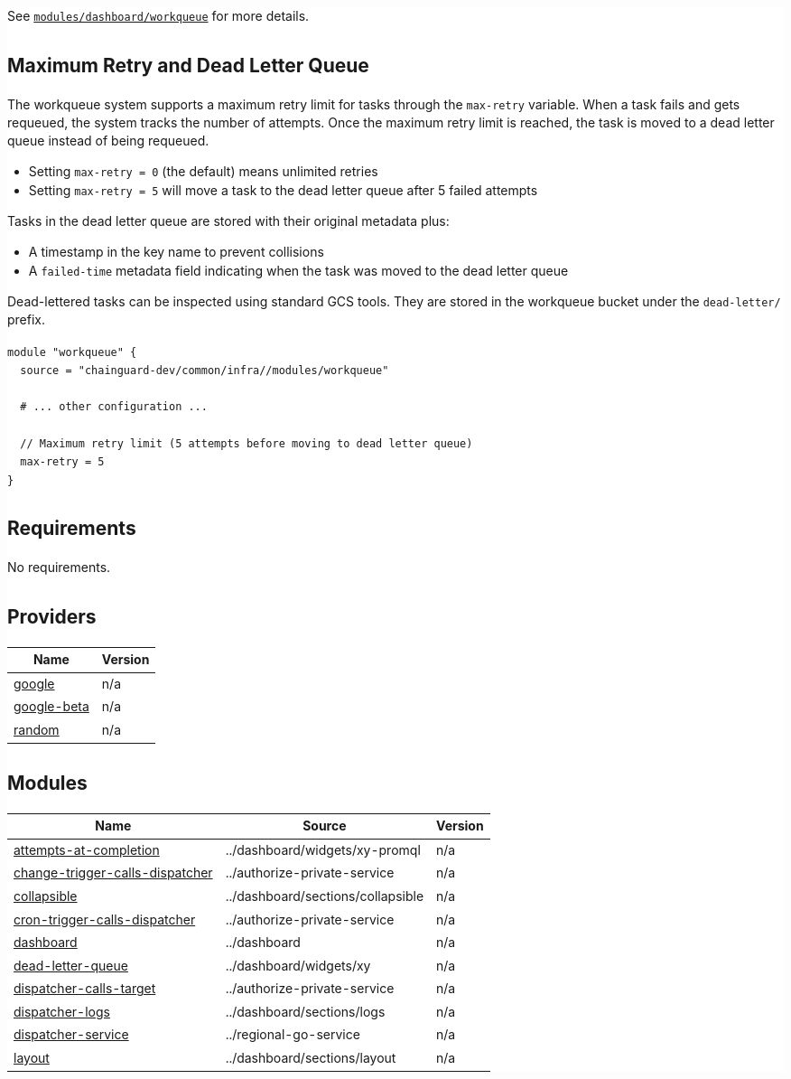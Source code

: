 See [`modules/dashboard/workqueue`](../dashboard/workqueue/) for more details.

## Maximum Retry and Dead Letter Queue

The workqueue system supports a maximum retry limit for tasks through the `max-retry` variable. When a task fails and gets requeued, the system tracks the number of attempts. Once the maximum retry limit is reached, the task is moved to a dead letter queue instead of being requeued.

- Setting `max-retry = 0` (the default) means unlimited retries
- Setting `max-retry = 5` will move a task to the dead letter queue after 5 failed attempts

Tasks in the dead letter queue are stored with their original metadata plus:
- A timestamp in the key name to prevent collisions
- A `failed-time` metadata field indicating when the task was moved to the dead letter queue

Dead-lettered tasks can be inspected using standard GCS tools. They are stored in the workqueue bucket under the `dead-letter/` prefix.

```hcl
module "workqueue" {
  source = "chainguard-dev/common/infra//modules/workqueue"

  # ... other configuration ...

  // Maximum retry limit (5 attempts before moving to dead letter queue)
  max-retry = 5
}
```



## Requirements

No requirements.

## Providers

| Name | Version |
|------|---------|
| <a name="provider_google"></a> [google](#provider\_google) | n/a |
| <a name="provider_google-beta"></a> [google-beta](#provider\_google-beta) | n/a |
| <a name="provider_random"></a> [random](#provider\_random) | n/a |

## Modules

| Name | Source | Version |
|------|--------|---------|
| <a name="module_attempts-at-completion"></a> [attempts-at-completion](#module\_attempts-at-completion) | ../dashboard/widgets/xy-promql | n/a |
| <a name="module_change-trigger-calls-dispatcher"></a> [change-trigger-calls-dispatcher](#module\_change-trigger-calls-dispatcher) | ../authorize-private-service | n/a |
| <a name="module_collapsible"></a> [collapsible](#module\_collapsible) | ../dashboard/sections/collapsible | n/a |
| <a name="module_cron-trigger-calls-dispatcher"></a> [cron-trigger-calls-dispatcher](#module\_cron-trigger-calls-dispatcher) | ../authorize-private-service | n/a |
| <a name="module_dashboard"></a> [dashboard](#module\_dashboard) | ../dashboard | n/a |
| <a name="module_dead-letter-queue"></a> [dead-letter-queue](#module\_dead-letter-queue) | ../dashboard/widgets/xy | n/a |
| <a name="module_dispatcher-calls-target"></a> [dispatcher-calls-target](#module\_dispatcher-calls-target) | ../authorize-private-service | n/a |
| <a name="module_dispatcher-logs"></a> [dispatcher-logs](#module\_dispatcher-logs) | ../dashboard/sections/logs | n/a |
| <a name="module_dispatcher-service"></a> [dispatcher-service](#module\_dispatcher-service) | ../regional-go-service | n/a |
| <a name="module_layout"></a> [layout](#module\_layout) | ../dashboard/sections/layout | n/a |